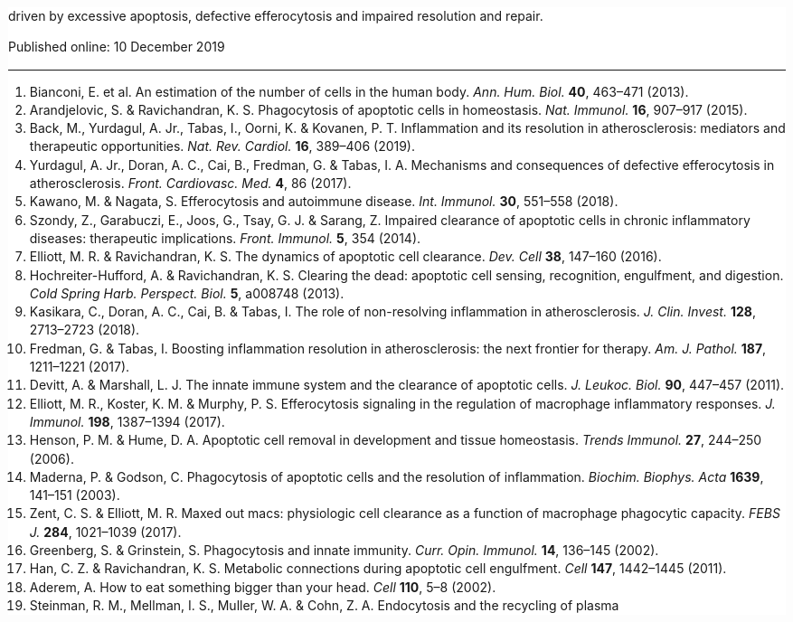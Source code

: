 driven by excessive apoptosis, defective efferocytosis and
impaired resolution and repair.

Published online: 10 December 2019

---

1. Bianconi, E. et al. An estimation of the number of cells
   in the human body. *Ann. Hum. Biol.* **40**, 463–471 (2013).
2. Arandjelovic, S. & Ravichandran, K. S. Phagocytosis
   of apoptotic cells in homeostasis. *Nat. Immunol.* **16**,
   907–917 (2015).
3. Back, M., Yurdagul, A. Jr., Tabas, I., Oorni, K.
   & Kovanen, P. T. Inflammation and its resolution
   in atherosclerosis: mediators and therapeutic
   opportunities. *Nat. Rev. Cardiol.* **16**, 389–406
   (2019).
4. Yurdagul, A. Jr., Doran, A. C., Cai, B., Fredman, G.
   & Tabas, I. A. Mechanisms and consequences of
   defective efferocytosis in atherosclerosis. *Front.*
   *Cardiovasc. Med.* **4**, 86 (2017).
5. Kawano, M. & Nagata, S. Efferocytosis and
   autoimmune disease. *Int. Immunol.* **30**, 551–558
   (2018).
6. Szondy, Z., Garabuczi, E., Joos, G., Tsay, G. J. &
   Sarang, Z. Impaired clearance of apoptotic cells
   in chronic inflammatory diseases: therapeutic
   implications. *Front. Immunol.* **5**, 354 (2014).
7. Elliott, M. R. & Ravichandran, K. S. The dynamics
   of apoptotic cell clearance. *Dev. Cell* **38**, 147–160
   (2016).
8. Hochreiter-Hufford, A. & Ravichandran, K. S.
   Clearing the dead: apoptotic cell sensing, recognition,
   engulfment, and digestion. *Cold Spring Harb.*
   *Perspect. Biol.* **5**, a008748 (2013).
9. Kasikara, C., Doran, A. C., Cai, B. & Tabas, I. The role
   of non-resolving inflammation in atherosclerosis.
   *J. Clin. Invest.* **128**, 2713–2723 (2018).
10. Fredman, G. & Tabas, I. Boosting inflammation
    resolution in atherosclerosis: the next frontier for
    therapy. *Am. J. Pathol.* **187**, 1211–1221 (2017).
11. Devitt, A. & Marshall, L. J. The innate immune system
    and the clearance of apoptotic cells. *J. Leukoc. Biol.*
    **90**, 447–457 (2011).
12. Elliott, M. R., Koster, K. M. & Murphy, P. S. Efferocytosis
    signaling in the regulation of macrophage inflammatory
    responses. *J. Immunol.* **198**, 1387–1394 (2017).
13. Henson, P. M. & Hume, D. A. Apoptotic cell removal in
    development and tissue homeostasis. *Trends Immunol.*
    **27**, 244–250 (2006).
14. Maderna, P. & Godson, C. Phagocytosis of apoptotic
    cells and the resolution of inflammation. *Biochim.*
    *Biophys. Acta* **1639**, 141–151 (2003).
15. Zent, C. S. & Elliott, M. R. Maxed out macs: physiologic
    cell clearance as a function of macrophage phagocytic
    capacity. *FEBS J.* **284**, 1021–1039 (2017).
16. Greenberg, S. & Grinstein, S. Phagocytosis and innate
    immunity. *Curr. Opin. Immunol.* **14**, 136–145 (2002).
17. Han, C. Z. & Ravichandran, K. S. Metabolic
    connections during apoptotic cell engulfment.
    *Cell* **147**, 1442–1445 (2011).
18. Aderem, A. How to eat something bigger than your
    head. *Cell* **110**, 5–8 (2002).
19. Steinman, R. M., Mellman, I. S., Muller, W. A. &
    Cohn, Z. A. Endocytosis and the recycling of plasma